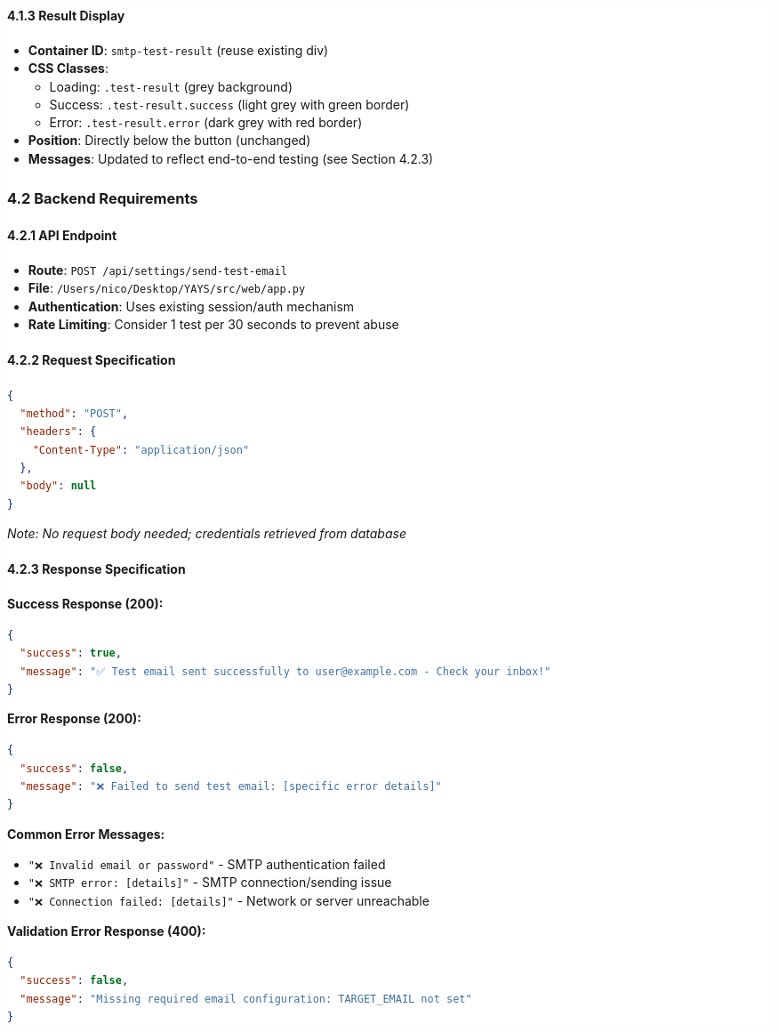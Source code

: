 #### 4.1.3 Result Display
- **Container ID**: `smtp-test-result` (reuse existing div)
- **CSS Classes**:
  - Loading: `.test-result` (grey background)
  - Success: `.test-result.success` (light grey with green border)
  - Error: `.test-result.error` (dark grey with red border)
- **Position**: Directly below the button (unchanged)
- **Messages**: Updated to reflect end-to-end testing (see Section 4.2.3)

### 4.2 Backend Requirements

#### 4.2.1 API Endpoint
- **Route**: `POST /api/settings/send-test-email`
- **File**: `/Users/nico/Desktop/YAYS/src/web/app.py`
- **Authentication**: Uses existing session/auth mechanism
- **Rate Limiting**: Consider 1 test per 30 seconds to prevent abuse

#### 4.2.2 Request Specification
```json
{
  "method": "POST",
  "headers": {
    "Content-Type": "application/json"
  },
  "body": null
}
```
*Note: No request body needed; credentials retrieved from database*

#### 4.2.3 Response Specification

**Success Response (200):**
```json
{
  "success": true,
  "message": "✅ Test email sent successfully to user@example.com - Check your inbox!"
}
```

**Error Response (200):**
```json
{
  "success": false,
  "message": "❌ Failed to send test email: [specific error details]"
}
```

**Common Error Messages:**
- `"❌ Invalid email or password"` - SMTP authentication failed
- `"❌ SMTP error: [details]"` - SMTP connection/sending issue
- `"❌ Connection failed: [details]"` - Network or server unreachable

**Validation Error Response (400):**
```json
{
  "success": false,
  "message": "Missing required email configuration: TARGET_EMAIL not set"
}
```
